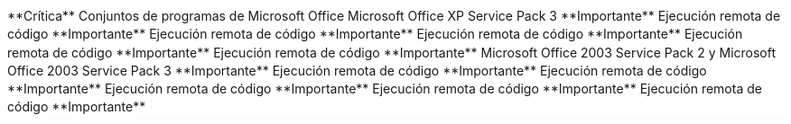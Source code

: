 <td style="border:1px solid black;">
**Crítica**
</td>
</tr>
<tr>
<th colspan="7">
Conjuntos de programas de Microsoft Office
</th>
</tr>
<tr class="alternateRow">
<td style="border:1px solid black;">
Microsoft Office XP Service Pack 3
</td>
<td style="border:1px solid black;">
**Importante**  
Ejecución remota de código
</td>
<td style="border:1px solid black;">
**Importante**  
Ejecución remota de código
</td>
<td style="border:1px solid black;">
**Importante**  
Ejecución remota de código
</td>
<td style="border:1px solid black;">
**Importante**  
Ejecución remota de código
</td>
<td style="border:1px solid black;">
**Importante**  
Ejecución remota de código
</td>
<td style="border:1px solid black;">
**Importante**
</td>
</tr>
<tr>
<td style="border:1px solid black;">
Microsoft Office 2003 Service Pack 2 y Microsoft Office 2003 Service Pack 3
</td>
<td style="border:1px solid black;">
**Importante**  
Ejecución remota de código
</td>
<td style="border:1px solid black;">
**Importante**  
Ejecución remota de código
</td>
<td style="border:1px solid black;">
**Importante**  
Ejecución remota de código
</td>
<td style="border:1px solid black;">
**Importante**  
Ejecución remota de código
</td>
<td style="border:1px solid black;">
**Importante**  
Ejecución remota de código
</td>
<td style="border:1px solid black;">
**Importante**
</td>